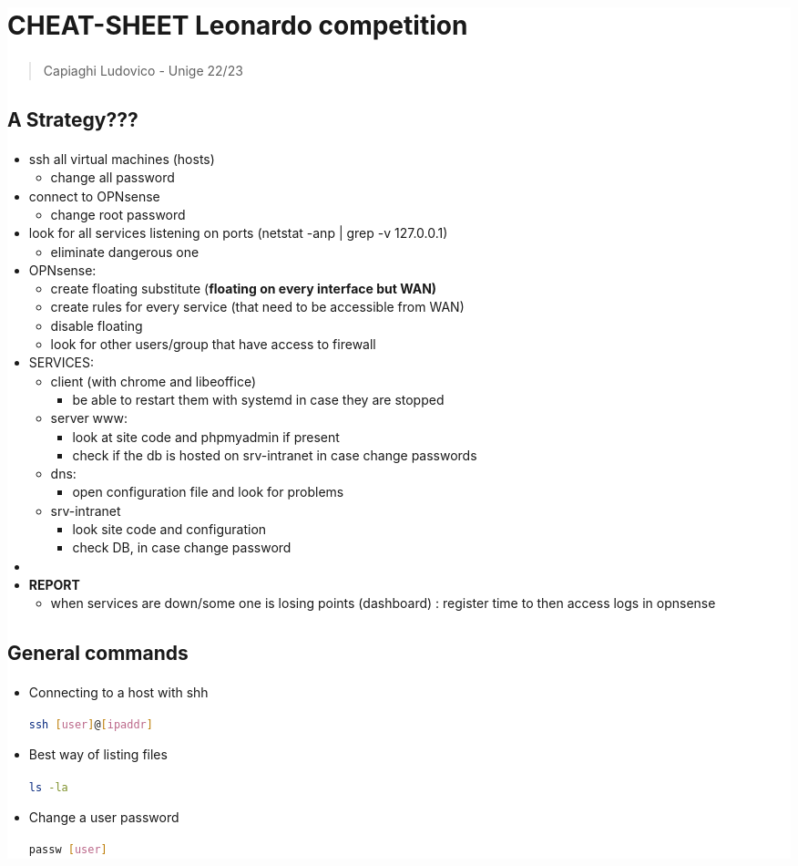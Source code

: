 # CHEAT-SHEET Leonardo competition

>   Capiaghi Ludovico - Unige 22/23



## A Strategy???

-   ssh all virtual machines (hosts)
    -   change all password
-   connect to OPNsense
    -   change root password
-   look for all services listening on ports (netstat -anp | grep -v 127.0.0.1)
    -   eliminate dangerous one
-   OPNsense:
    -   create floating substitute (**floating on every interface but WAN)**
    -   create rules for every service (that need to be accessible from WAN)
    -   disable floating
    -   look for other users/group that have access to firewall
-   SERVICES:
    -   client (with chrome and libeoffice)
        -   be able to restart them with systemd in case they are stopped
    -   server www:
        -   look at site code and phpmyadmin if present
        -   check if the db is hosted on srv-intranet in case change passwords
    -   dns:
        -   open configuration file and look for problems
    -   srv-intranet 
        -   look site code and configuration
        -   check DB, in case change password
-   
-   **REPORT**
    -   when services are down/some one is losing points (dashboard) : register time to then access logs in opnsense

## General commands

-   Connecting to a host with shh

    ```bash
    ssh [user]@[ipaddr]
    ```

-   Best way of listing files

    ```bash
    ls -la
    ```

-   Change a user password 

    ```bash
    passw [user]
    ```
